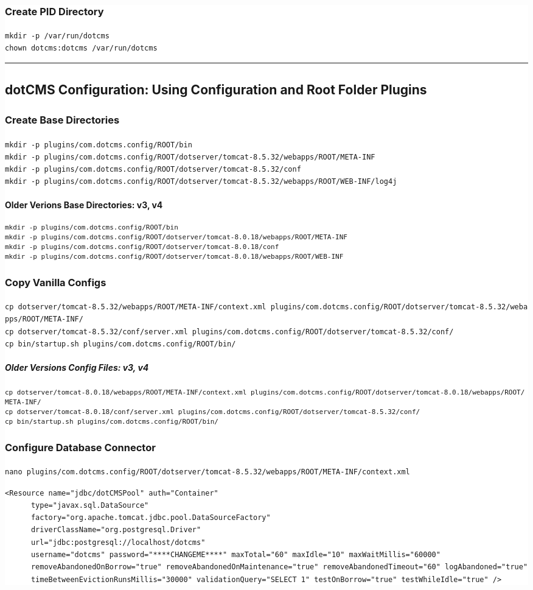 ### Create PID Directory
```
mkdir -p /var/run/dotcms
chown dotcms:dotcms /var/run/dotcms
```

----

## dotCMS Configuration: Using Configuration and Root Folder Plugins

### Create Base Directories
```
mkdir -p plugins/com.dotcms.config/ROOT/bin
mkdir -p plugins/com.dotcms.config/ROOT/dotserver/tomcat-8.5.32/webapps/ROOT/META-INF
mkdir -p plugins/com.dotcms.config/ROOT/dotserver/tomcat-8.5.32/conf
mkdir -p plugins/com.dotcms.config/ROOT/dotserver/tomcat-8.5.32/webapps/ROOT/WEB-INF/log4j
```

#### Older Verions Base Directories: v3, v4
<pre style="font-size:11px;">
mkdir -p plugins/com.dotcms.config/ROOT/bin
mkdir -p plugins/com.dotcms.config/ROOT/dotserver/tomcat-8.0.18/webapps/ROOT/META-INF
mkdir -p plugins/com.dotcms.config/ROOT/dotserver/tomcat-8.0.18/conf
mkdir -p plugins/com.dotcms.config/ROOT/dotserver/tomcat-8.0.18/webapps/ROOT/WEB-INF
</pre>


### Copy Vanilla Configs
```
cp dotserver/tomcat-8.5.32/webapps/ROOT/META-INF/context.xml plugins/com.dotcms.config/ROOT/dotserver/tomcat-8.5.32/webapps/ROOT/META-INF/
cp dotserver/tomcat-8.5.32/conf/server.xml plugins/com.dotcms.config/ROOT/dotserver/tomcat-8.5.32/conf/
cp bin/startup.sh plugins/com.dotcms.config/ROOT/bin/
```
##### Older Versions Config Files: v3, v4
<pre style="font-size:11px;">
cp dotserver/tomcat-8.0.18/webapps/ROOT/META-INF/context.xml plugins/com.dotcms.config/ROOT/dotserver/tomcat-8.0.18/webapps/ROOT/META-INF/
cp dotserver/tomcat-8.0.18/conf/server.xml plugins/com.dotcms.config/ROOT/dotserver/tomcat-8.5.32/conf/
cp bin/startup.sh plugins/com.dotcms.config/ROOT/bin/
</pre>


### Configure Database Connector
`nano plugins/com.dotcms.config/ROOT/dotserver/tomcat-8.5.32/webapps/ROOT/META-INF/context.xml`
```
<Resource name="jdbc/dotCMSPool" auth="Container"
      type="javax.sql.DataSource"
      factory="org.apache.tomcat.jdbc.pool.DataSourceFactory"
      driverClassName="org.postgresql.Driver"
      url="jdbc:postgresql://localhost/dotcms"
      username="dotcms" password="****CHANGEME****" maxTotal="60" maxIdle="10" maxWaitMillis="60000"
      removeAbandonedOnBorrow="true" removeAbandonedOnMaintenance="true" removeAbandonedTimeout="60" logAbandoned="true"
      timeBetweenEvictionRunsMillis="30000" validationQuery="SELECT 1" testOnBorrow="true" testWhileIdle="true" />
```
